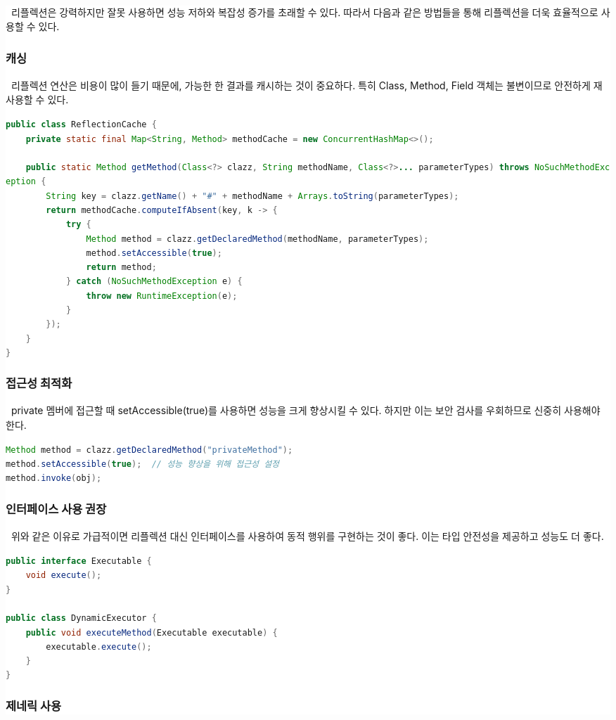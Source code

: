 &nbsp; 리플렉션은 강력하지만 잘못 사용하면 성능 저하와 복잡성 증가를 초래할 수 있다. 따라서 다음과 같은 방법들을 통해 리플렉션을 더욱 효율적으로 사용할 수 있다.

### 캐싱

&nbsp; 리플렉션 연산은 비용이 많이 들기 때문에, 가능한 한 결과를 캐시하는 것이 중요하다. 특히 Class, Method, Field 객체는 불변이므로 안전하게 재사용할 수 있다.

```java
public class ReflectionCache {
    private static final Map<String, Method> methodCache = new ConcurrentHashMap<>();

    public static Method getMethod(Class<?> clazz, String methodName, Class<?>... parameterTypes) throws NoSuchMethodException {
        String key = clazz.getName() + "#" + methodName + Arrays.toString(parameterTypes);
        return methodCache.computeIfAbsent(key, k -> {
            try {
                Method method = clazz.getDeclaredMethod(methodName, parameterTypes);
                method.setAccessible(true);
                return method;
            } catch (NoSuchMethodException e) {
                throw new RuntimeException(e);
            }
        });
    }
}
```

### 접근성 최적화

&nbsp; private 멤버에 접근할 때 setAccessible(true)를 사용하면 성능을 크게 향상시킬 수 있다. 하지만 이는 보안 검사를 우회하므로 신중히 사용해야 한다.

```java
Method method = clazz.getDeclaredMethod("privateMethod");
method.setAccessible(true);  // 성능 향상을 위해 접근성 설정
method.invoke(obj);
```

### 인터페이스 사용 권장

&nbsp; 위와 같은 이유로 가급적이면 리플렉션 대신 인터페이스를 사용하여 동적 행위를 구현하는 것이 좋다. 이는 타입 안전성을 제공하고 성능도 더 좋다.

```java
public interface Executable {
    void execute();
}

public class DynamicExecutor {
    public void executeMethod(Executable executable) {
        executable.execute();
    }
}
```

### 제네릭 사용

